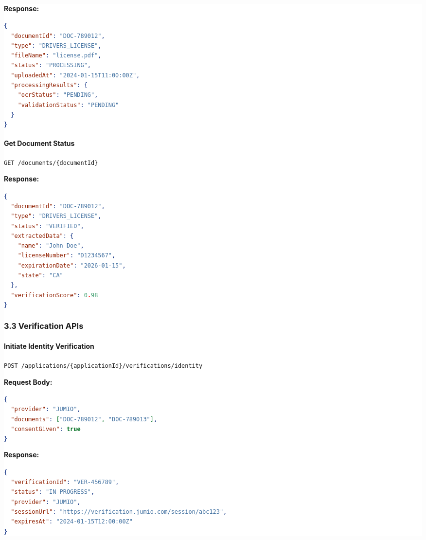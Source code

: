 **Response:**
```json
{
  "documentId": "DOC-789012",
  "type": "DRIVERS_LICENSE",
  "fileName": "license.pdf",
  "status": "PROCESSING",
  "uploadedAt": "2024-01-15T11:00:00Z",
  "processingResults": {
    "ocrStatus": "PENDING",
    "validationStatus": "PENDING"
  }
}
```

#### Get Document Status
```http
GET /documents/{documentId}
```

**Response:**
```json
{
  "documentId": "DOC-789012",
  "type": "DRIVERS_LICENSE",
  "status": "VERIFIED",
  "extractedData": {
    "name": "John Doe",
    "licenseNumber": "D1234567",
    "expirationDate": "2026-01-15",
    "state": "CA"
  },
  "verificationScore": 0.98
}
```

### 3.3 Verification APIs

#### Initiate Identity Verification
```http
POST /applications/{applicationId}/verifications/identity
```

**Request Body:**
```json
{
  "provider": "JUMIO",
  "documents": ["DOC-789012", "DOC-789013"],
  "consentGiven": true
}
```

**Response:**
```json
{
  "verificationId": "VER-456789",
  "status": "IN_PROGRESS",
  "provider": "JUMIO",
  "sessionUrl": "https://verification.jumio.com/session/abc123",
  "expiresAt": "2024-01-15T12:00:00Z"
}
```
